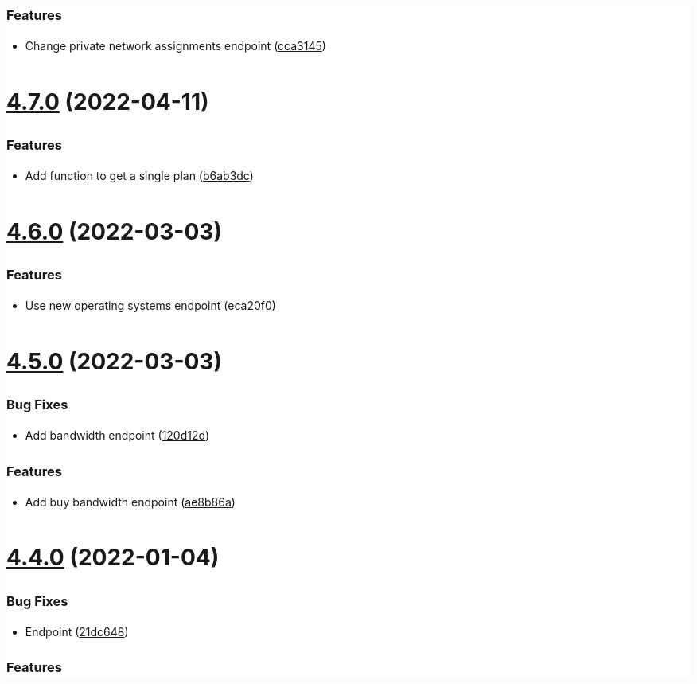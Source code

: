 
### Features

* Change private network assignments endpoint ([cca3145](https://github.com/Maxihost/maxihost-nodejs/commit/cca3145d17f7fadd2143ba12871be19a3a36e6f5))

# [4.7.0](https://github.com/Maxihost/maxihost-nodejs/compare/v4.6.0...v4.7.0) (2022-04-11)


### Features

* Add function to get a single plan ([b6ab3dc](https://github.com/Maxihost/maxihost-nodejs/commit/b6ab3dc5f59a62f475109a0cd64f4c3b4451673a))

# [4.6.0](https://github.com/Maxihost/maxihost-nodejs/compare/v4.5.0...v4.6.0) (2022-03-03)


### Features

* Use new operating systems endpoint ([eca20f0](https://github.com/Maxihost/maxihost-nodejs/commit/eca20f0ca0773c625e27377cfe93d75ff2d7001b))

# [4.5.0](https://github.com/Maxihost/maxihost-nodejs/compare/v4.4.0...v4.5.0) (2022-03-03)


### Bug Fixes

* Add bandwidth endpoint ([120d12d](https://github.com/Maxihost/maxihost-nodejs/commit/120d12d83cf45de8a62a55a23145180bdbbcedb4))


### Features

* Add buy bandwidth endpoint ([ae8b86a](https://github.com/Maxihost/maxihost-nodejs/commit/ae8b86a8ff92b3fad0ece836d5de3163549ea4d1))

# [4.4.0](https://github.com/Maxihost/maxihost-nodejs/compare/v4.3.0...v4.4.0) (2022-01-04)


### Bug Fixes

* Endpoint ([21dc648](https://github.com/Maxihost/maxihost-nodejs/commit/21dc64811d4c673cd57a269db9db68f547e3bb19))


### Features
